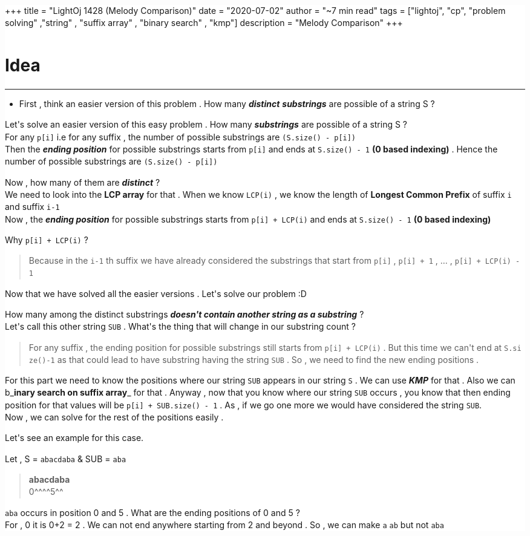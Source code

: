 +++
title = "LightOj 1428 (Melody Comparison)"
date = "2020-07-02"
author = "~7 min read"
tags = ["lightoj", "cp", "problem solving" ,"string" , "suffix array" , "binary search" , "kmp"]
description = "Melody Comparison"
+++

# Idea
---
- First , think an easier version of this problem . How many _**distinct**_ _**substrings**_ are possible of a string S ?  

Let's solve an easier version of this easy problem . How many _**substrings**_ are possible of a string S ?  
For any `p[i]` i.e for any suffix , the number of possible substrings are `(S.size() - p[i])`  
Then the _**ending position**_ for possible substrings starts from `p[i]` and ends at `S.size() - 1` **(0 based indexing)** . Hence the number of possible substrings are `(S.size() - p[i])`  

Now , how many of them are _**distinct**_ ?  
We need to look into the **LCP array** for that . When we know `LCP(i)` , we know the length of **Longest Common Prefix** of suffix `i` and suffix `i-1`  
Now , the _**ending position**_ for possible substrings starts from `p[i] + LCP(i)` and ends at `S.size() - 1` **(0 based indexing)**  

Why  `p[i] + LCP(i)` ?  
> Because in the `i-1` th suffix we have already considered the substrings that start from `p[i]` , `p[i] + 1` , ... , `p[i] + LCP(i) - 1`   

Now that we have solved all the easier versions . Let's solve our problem :D

How many among the distinct substrings _**doesn't contain another string as a substring**_ ?  
Let's call this other string `SUB`  .
What's the thing that will change in our substring count ?  
> For any suffix , the ending position for possible substrings still starts from `p[i] + LCP(i)` . But this time we can't end at `S.size()-1` as that could lead to have substring having the string `SUB` . So , we need to find the new ending positions .  

For this part we need to know the positions where our string `SUB` appears in our string `S` . We can use _**KMP**_ for that . Also we can b_**inary search on suffix array**_ for that .
Anyway , now that you know where our string `SUB` occurs , you know that then ending position for that values will be `p[i] + SUB.size() - 1` . As , if we go one more we would have considered the string `SUB`.  
Now , we can solve for the rest of the positions easily .  

Let's see an example for this case.  

Let , S = `abacdaba`  & SUB = `aba`    

> **abacdaba**  
0^^^^5^^  

`aba` occurs in position 0 and 5 . What are the ending positions of 0 and 5 ?   
For , 0 it is 0+2 = 2 . We can not end anywhere starting from 2 and beyond . So , we can make `a` `ab` but not `aba`
